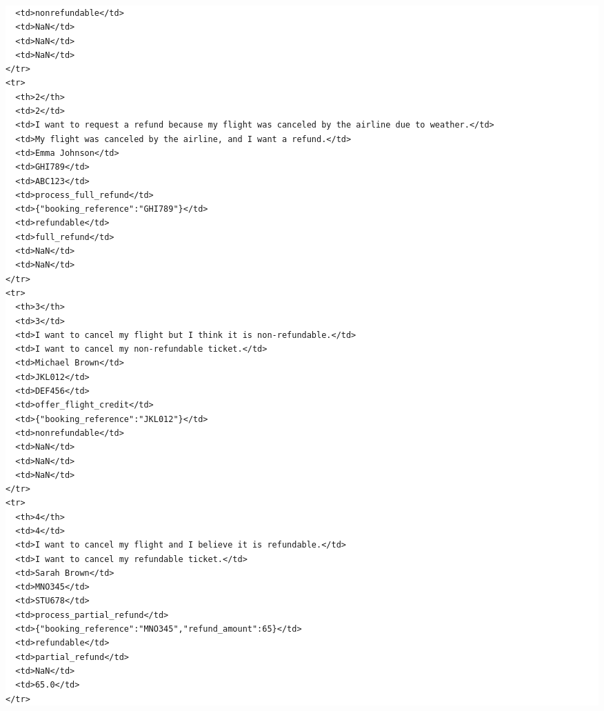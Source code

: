       <td>nonrefundable</td>
      <td>NaN</td>
      <td>NaN</td>
      <td>NaN</td>
    </tr>
    <tr>
      <th>2</th>
      <td>2</td>
      <td>I want to request a refund because my flight was canceled by the airline due to weather.</td>
      <td>My flight was canceled by the airline, and I want a refund.</td>
      <td>Emma Johnson</td>
      <td>GHI789</td>
      <td>ABC123</td>
      <td>process_full_refund</td>
      <td>{"booking_reference":"GHI789"}</td>
      <td>refundable</td>
      <td>full_refund</td>
      <td>NaN</td>
      <td>NaN</td>
    </tr>
    <tr>
      <th>3</th>
      <td>3</td>
      <td>I want to cancel my flight but I think it is non-refundable.</td>
      <td>I want to cancel my non-refundable ticket.</td>
      <td>Michael Brown</td>
      <td>JKL012</td>
      <td>DEF456</td>
      <td>offer_flight_credit</td>
      <td>{"booking_reference":"JKL012"}</td>
      <td>nonrefundable</td>
      <td>NaN</td>
      <td>NaN</td>
      <td>NaN</td>
    </tr>
    <tr>
      <th>4</th>
      <td>4</td>
      <td>I want to cancel my flight and I believe it is refundable.</td>
      <td>I want to cancel my refundable ticket.</td>
      <td>Sarah Brown</td>
      <td>MNO345</td>
      <td>STU678</td>
      <td>process_partial_refund</td>
      <td>{"booking_reference":"MNO345","refund_amount":65}</td>
      <td>refundable</td>
      <td>partial_refund</td>
      <td>NaN</td>
      <td>65.0</td>
    </tr>
  </tbody>
</table>
</div>
